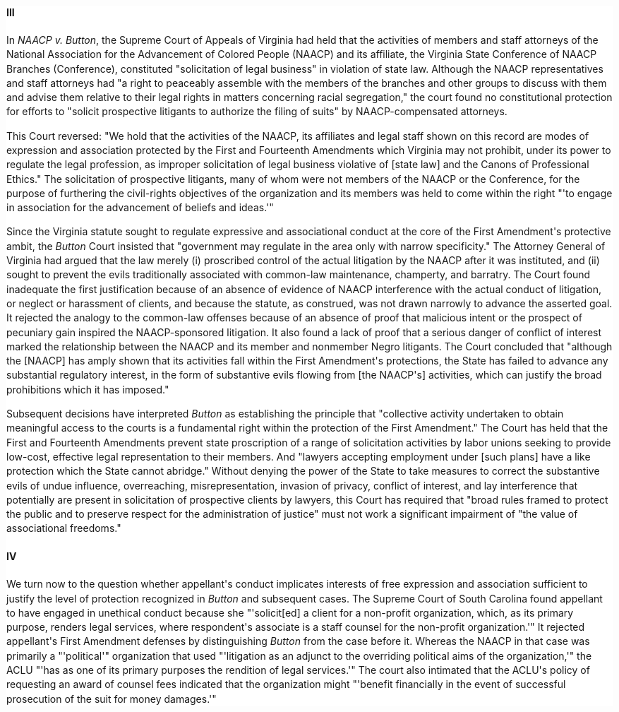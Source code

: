 #### III

In _NAACP v. Button_, the Supreme Court of Appeals of Virginia had held that the activities of members and staff attorneys of the National Association for the Advancement of Colored People (NAACP) and its affiliate, the Virginia State Conference of NAACP Branches (Conference), constituted "solicitation of legal business" in violation of state law. Although the NAACP representatives and staff attorneys had "a right to peaceably assemble with the members of the branches and other groups to discuss with them and advise them relative to their legal rights in matters concerning racial segregation," the court found no constitutional protection for efforts to "solicit prospective litigants to authorize the filing of suits" by NAACP-compensated attorneys.

This Court reversed: "We hold that the activities of the NAACP, its affiliates and legal staff shown on this record are modes of expression and association protected by the First and Fourteenth Amendments which Virginia may not prohibit, under its power to regulate the legal profession, as improper solicitation of legal business violative of [state law] and the Canons of Professional Ethics." The solicitation of prospective litigants, many of whom were not members of the NAACP or the Conference, for the purpose of furthering the civil-rights objectives of the organization and its members was held to come within the right "'to engage in association for the advancement of beliefs and ideas.'"

Since the Virginia statute sought to regulate expressive and associational conduct at the core of the First Amendment's protective ambit, the _Button_ Court insisted that "government may regulate in the area only with narrow specificity." The Attorney General of Virginia had argued that the law merely (i) proscribed control of the actual litigation by the NAACP after it was instituted, and (ii) sought to prevent the evils traditionally associated with common-law maintenance, champerty, and barratry. The Court found inadequate the first justification because of an absence of evidence of NAACP interference with the actual conduct of litigation, or neglect or harassment of clients, and because the statute, as construed, was not drawn narrowly to advance the asserted goal. It rejected the analogy to the common-law offenses because of an absence of proof that malicious intent or the prospect of pecuniary gain inspired the NAACP-sponsored litigation. It also found a lack of proof that a serious danger of conflict of interest marked the relationship between the NAACP and its member and nonmember Negro litigants. The Court concluded that "although the [NAACP] has amply shown that its activities fall within the First Amendment's protections, the State has failed to advance any substantial regulatory interest, in the form of substantive evils flowing from [the NAACP's] activities, which can justify the broad prohibitions which it has imposed."

Subsequent decisions have interpreted _Button_ as establishing the principle that "collective activity undertaken to obtain meaningful access to the courts is a fundamental right within the protection of the First Amendment." The Court has held that the First and Fourteenth Amendments prevent state proscription of a range of solicitation activities by labor unions seeking to provide low-cost, effective legal representation to their members. And "lawyers accepting employment under [such plans] have a like protection which the State cannot abridge." Without denying the power of the State to take measures to correct the substantive evils of undue influence, overreaching, misrepresentation, invasion of privacy, conflict of interest, and lay interference that potentially are present in solicitation of prospective clients by lawyers, this Court has required that "broad rules framed to protect the public and to preserve respect for the administration of justice" must not work a significant impairment of "the value of associational freedoms."

#### IV

We turn now to the question whether appellant's conduct implicates interests of free expression and association sufficient to justify the level of protection recognized in _Button_ and subsequent cases. The Supreme Court of South Carolina found appellant to have engaged in unethical conduct because she "'solicit[ed] a client for a non-profit organization, which, as its primary purpose, renders legal services, where respondent's associate is a staff counsel for the non-profit organization.'" It rejected appellant's First Amendment defenses by distinguishing _Button_ from the case before it. Whereas the NAACP in that case was primarily a "'political'" organization that used "'litigation as an adjunct to the overriding political aims of the organization,'" the ACLU "'has as one of its primary purposes the rendition of legal services.'" The court also intimated that the ACLU's policy of requesting an award of counsel fees indicated that the organization might "'benefit financially in the event of successful prosecution of the suit for money damages.'"
